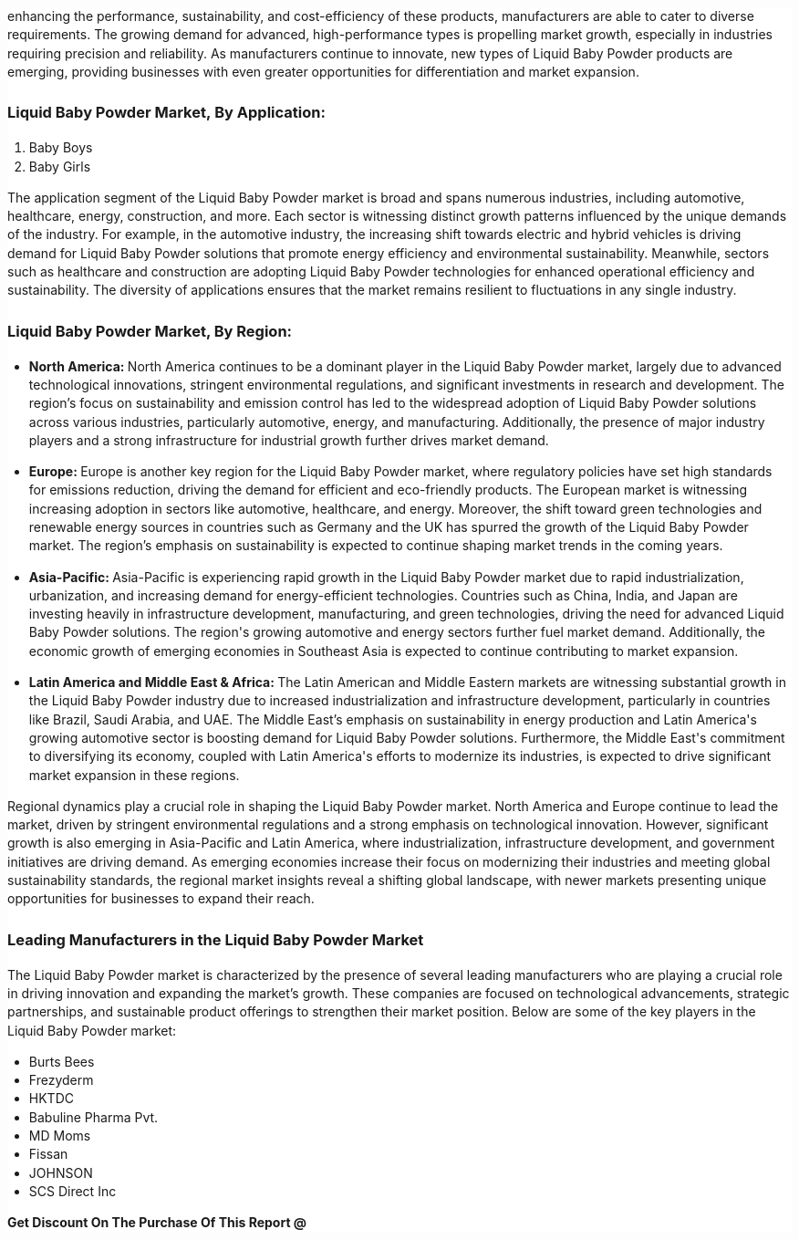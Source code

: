enhancing the performance, sustainability, and cost-efficiency of these products, manufacturers are able to cater to diverse requirements. The growing demand for advanced, high-performance types is propelling market growth, especially in industries requiring precision and reliability. As manufacturers continue to innovate, new types of Liquid Baby Powder products are emerging, providing businesses with even greater opportunities for differentiation and market expansion.</p><h3>Liquid Baby Powder Market,&nbsp;By Application:</h3><ol><li>Baby Boys<li> Baby Girls</li></ol><p>The application segment of the Liquid Baby Powder market is broad and spans numerous industries, including automotive, healthcare, energy, construction, and more. Each sector is witnessing distinct growth patterns influenced by the unique demands of the industry. For example, in the automotive industry, the increasing shift towards electric and hybrid vehicles is driving demand for Liquid Baby Powder solutions that promote energy efficiency and environmental sustainability. Meanwhile, sectors such as healthcare and construction are adopting Liquid Baby Powder technologies for enhanced operational efficiency and sustainability. The diversity of applications ensures that the market remains resilient to fluctuations in any single industry.</p><h3>Liquid Baby Powder Market, By Region:</h3><ul><li><p><strong>North America:&nbsp;</strong>North America continues to be a dominant player in the Liquid Baby Powder market, largely due to advanced technological innovations, stringent environmental regulations, and significant investments in research and development. The region&rsquo;s focus on sustainability and emission control has led to the widespread adoption of Liquid Baby Powder solutions across various industries, particularly automotive, energy, and manufacturing. Additionally, the presence of major industry players and a strong infrastructure for industrial growth further drives market demand.</p></li><li><p><strong><strong>Europe:&nbsp;</strong></strong>Europe is another key region for the Liquid Baby Powder market, where regulatory policies have set high standards for emissions reduction, driving the demand for efficient and eco-friendly products. The European market is witnessing increasing adoption in sectors like automotive, healthcare, and energy. Moreover, the shift toward green technologies and renewable energy sources in countries such as Germany and the UK has spurred the growth of the Liquid Baby Powder market. The region&rsquo;s emphasis on sustainability is expected to continue shaping market trends in the coming years.</p></li><li><p><strong><strong>Asia-Pacific:&nbsp;</strong></strong>Asia-Pacific is experiencing rapid growth in the Liquid Baby Powder market due to rapid industrialization, urbanization, and increasing demand for energy-efficient technologies. Countries such as China, India, and Japan are investing heavily in infrastructure development, manufacturing, and green technologies, driving the need for advanced Liquid Baby Powder solutions. The region's growing automotive and energy sectors further fuel market demand. Additionally, the economic growth of emerging economies in Southeast Asia is expected to continue contributing to market expansion.</p></li><li><p><strong><strong>Latin America and Middle East &amp; Africa:&nbsp;</strong></strong>The Latin American and Middle Eastern markets are witnessing substantial growth in the Liquid Baby Powder industry due to increased industrialization and infrastructure development, particularly in countries like Brazil, Saudi Arabia, and UAE. The Middle East&rsquo;s emphasis on sustainability in energy production and Latin America's growing automotive sector is boosting demand for Liquid Baby Powder solutions. Furthermore, the Middle East's commitment to diversifying its economy, coupled with Latin America's efforts to modernize its industries, is expected to drive significant market expansion in these regions.</p></li></ul><p>Regional dynamics play a crucial role in shaping the Liquid Baby Powder market. North America and Europe continue to lead the market, driven by stringent environmental regulations and a strong emphasis on technological innovation. However, significant growth is also emerging in Asia-Pacific and Latin America, where industrialization, infrastructure development, and government initiatives are driving demand. As emerging economies increase their focus on modernizing their industries and meeting global sustainability standards, the regional market insights reveal a shifting global landscape, with newer markets presenting unique opportunities for businesses to expand their reach.</p><h3><strong>Leading Manufacturers in the Liquid Baby Powder Market</strong></h3><p>The Liquid Baby Powder market is characterized by the presence of several leading manufacturers who are playing a crucial role in driving innovation and expanding the market&rsquo;s growth. These companies are focused on technological advancements, strategic partnerships, and sustainable product offerings to strengthen their market position. Below are some of the key players in the Liquid Baby Powder market:</p></div><div class="article-main__content" data-test-id="publishing-text-block"><ul><li><span class="">Burts Bees<li>Frezyderm<li>HKTDC<li>Babuline Pharma Pvt.<li>MD Moms<li>Fissan<li>JOHNSON<li>SCS Direct Inc</span></li></ul></div><div class="article-main__content" data-test-id="publishing-text-block"><p><span class="font-[700]"><strong>Get Discount On The Purchase Of This Report @</strong>